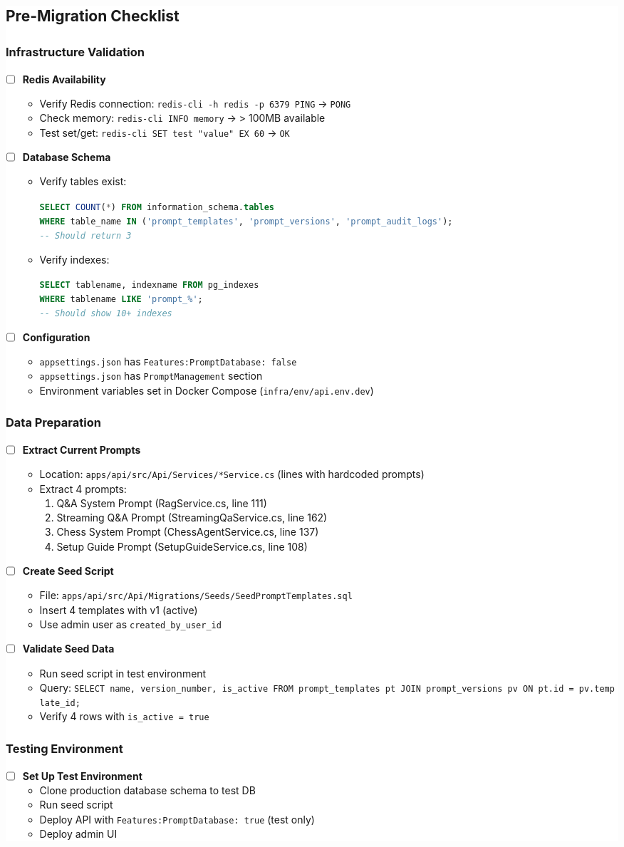 
## Pre-Migration Checklist

### Infrastructure Validation

- [ ] **Redis Availability**
  - Verify Redis connection: `redis-cli -h redis -p 6379 PING` → `PONG`
  - Check memory: `redis-cli INFO memory` → > 100MB available
  - Test set/get: `redis-cli SET test "value" EX 60` → `OK`

- [ ] **Database Schema**
  - Verify tables exist:
    ```sql
    SELECT COUNT(*) FROM information_schema.tables
    WHERE table_name IN ('prompt_templates', 'prompt_versions', 'prompt_audit_logs');
    -- Should return 3
    ```
  - Verify indexes:
    ```sql
    SELECT tablename, indexname FROM pg_indexes
    WHERE tablename LIKE 'prompt_%';
    -- Should show 10+ indexes
    ```

- [ ] **Configuration**
  - `appsettings.json` has `Features:PromptDatabase: false`
  - `appsettings.json` has `PromptManagement` section
  - Environment variables set in Docker Compose (`infra/env/api.env.dev`)

### Data Preparation

- [ ] **Extract Current Prompts**
  - Location: `apps/api/src/Api/Services/*Service.cs` (lines with hardcoded prompts)
  - Extract 4 prompts:
    1. Q&A System Prompt (RagService.cs, line 111)
    2. Streaming Q&A Prompt (StreamingQaService.cs, line 162)
    3. Chess System Prompt (ChessAgentService.cs, line 137)
    4. Setup Guide Prompt (SetupGuideService.cs, line 108)

- [ ] **Create Seed Script**
  - File: `apps/api/src/Api/Migrations/Seeds/SeedPromptTemplates.sql`
  - Insert 4 templates with v1 (active)
  - Use admin user as `created_by_user_id`

- [ ] **Validate Seed Data**
  - Run seed script in test environment
  - Query: `SELECT name, version_number, is_active FROM prompt_templates pt JOIN prompt_versions pv ON pt.id = pv.template_id;`
  - Verify 4 rows with `is_active = true`

### Testing Environment

- [ ] **Set Up Test Environment**
  - Clone production database schema to test DB
  - Run seed script
  - Deploy API with `Features:PromptDatabase: true` (test only)
  - Deploy admin UI
